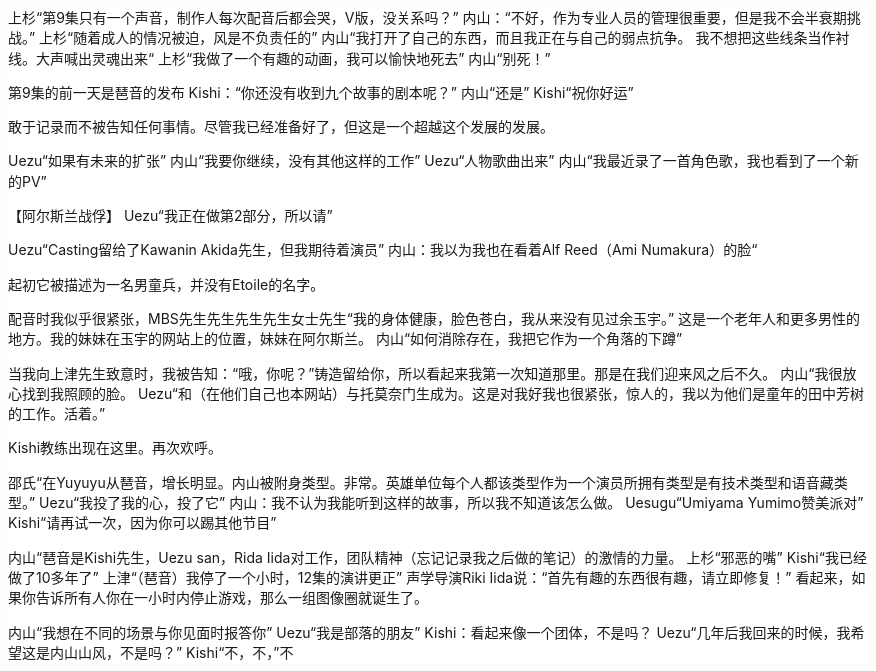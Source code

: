 上杉“第9集只有一个声音，制作人每次配音后都会哭，V版，没关系吗？”
内山：“不好，作为专业人员的管理很重要，但是我不会半衰期挑战。”
上杉“随着成人的情况被迫，风是不负责任的”
内山“我打开了自己的东西，而且我正在与自己的弱点抗争。
我不想把这些线条当作衬线。大声喊出灵魂出来“
上杉“我做了一个有趣的动画，我可以愉快地死去”
内山“别死！”

第9集的前一天是琶音的发布
Kishi：“你还没有收到九个故事的剧本呢？”
内山“还是”
Kishi“祝你好运”

敢于记录而不被告知任何事情。尽管我已经准备好了，但这是一个超越这个发展的发展。

Uezu“如果有未来的扩张”
内山“我要你继续，没有其他这样的工作”
Uezu“人物歌曲出来”
内山“我最近录了一首角色歌，我也看到了一个新的PV”

【阿尔斯兰战俘】
Uezu“我正在做第2部分，所以请”

Uezu“Casting留给了Kawanin Akida先生，但我期待着演员”
内山：我以为我也在看着Alf Reed（Ami Numakura）的脸“

起初它被描述为一名男童兵，并没有Etoile的名字。

配音时我似乎很紧张，MBS先生先生先生先生女士先生“我的身体健康，脸色苍白，我从来没有见过余玉宇。”
这是一个老年人和更多男性的地方。我的妹妹在玉宇的网站上的位置，妹妹在阿尔斯兰。
内山“如何消除存在，我把它作为一个角落的下蹲”

当我向上津先生致意时，我被告知：“哦，你呢？”铸造留给你，所以看起来我第一次知道那里。那是在我们迎来风之后不久。
内山“我很放心找到我照顾的脸。
Uezu“和（在他们自己也本网站）与托莫奈门生成为。这是对我好我也很紧张，惊人的，我以为他们是童年的田中芳树的工作。活着。”

Kishi教练出现在这里。再次欢呼。

邵氏“在Yuyuyu从琶音，增长明显。内山被附身类型。非常。英雄单位每个人都该类型作为一个演员所拥有类型是有技术类型和语音藏类型。”
Uezu“我投了我的心，投了它”
内山：我不认为我能听到这样的故事，所以我不知道该怎么做。
Uesugu“Umiyama Yumimo赞美派对”
Kishi“请再试一次，因为你可以踢其他节目”

内山“琶音是Kishi先生，Uezu san，Rida Iida对工作，团队精神（忘记记录我之后做的笔记）的激情的力量。
上杉“邪恶的嘴”
Kishi“我已经做了10多年了”
上津“（琶音）我停了一个小时，12集的演讲更正”
声学导演Riki Iida说：“首先有趣的东西很有趣，请立即修复！”
看起来，如果你告诉所有人你在一小时内停止游戏，那么一组图像圈就诞生了。

内山“我想在不同的场景与你见面时报答你”
Uezu“我是部落的朋友”
Kishi：看起来像一个团体，不是吗？
Uezu“几年后我回来的时候，我希望这是内山山风，不是吗？”
Kishi“不，不，”不
